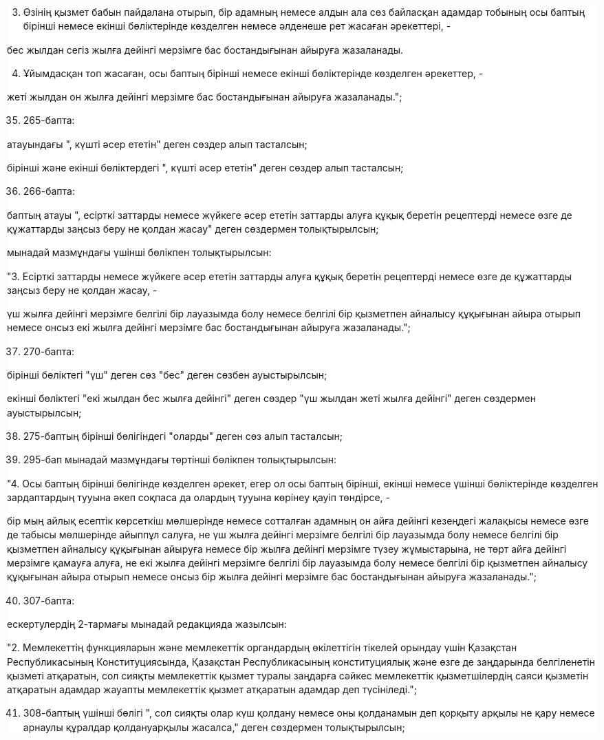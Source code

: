 3. Өзiнiң қызмет бабын пайдалана отырып, бiр адамның немесе алдын ала сөз байласқан адамдар тобының осы баптың бiрiншi немесе екiншi бөлiктерiнде көзделген немесе әлденеше рет жасаған әрекеттерi, -

бес жылдан сегiз жылға дейiнгi мерзiмге бас бостандығынан айыруға жазаланады.

4. Ұйымдасқан топ жасаған, осы баптың бiрiншi немесе екiншi бөлiктерiнде көзделген әрекеттер, -

жетi жылдан он жылға дейiнгi мерзiмге бас бостандығынан айыруға жазаланады.";

35) 265-бапта:

атауындағы ", күштi әсер ететiн" деген сөздер алып тасталсын;

бiрiншi және екiншi бөлiктердегi ", күштi әсер ететiн" деген сөздер алып тасталсын;

36) 266-бапта:

баптың атауы ", есiрткi заттарды немесе жүйкеге әсер ететiн заттарды алуға құқық беретiн рецептердi немесе өзге де құжаттарды заңсыз беру не қолдан жасау" деген сөздермен толықтырылсын;

мынадай мазмұндағы үшiншi бөлiкпен толықтырылсын:

"3. Есiрткi заттарды немесе жүйкеге әсер ететiн заттарды алуға құқық беретiн рецептердi немесе өзге де құжаттарды заңсыз беру не қолдан жасау, -

үш жылға дейiнгi мерзiмге белгілi бiр лауазымда болу немесе белгiлi бiр қызметпен айналысу құқығынан айыра отырып немесе онсыз екi жылға дейiнгi мерзiмге бас бостандығынан айыруға жазаланады.";

37) 270-бапта:

бiрiншi бөлiктегi "үш" деген сөз "бес" деген сөзбен ауыстырылсын;

екiншi бөлiктегi "екi жылдан бес жылға дейiнгi" деген сөздер "үш жылдан жетi жылға дейiнгi" деген сөздермен ауыстырылсын;

38) 275-баптың бiрiншi бөлiгiндегi "оларды" деген сөз алып тасталсын;

39) 295-бап мынадай мазмұндағы төртiншi бөлiкпен толықтырылсын:

"4. Осы баптың бiрiншi бөлiгiнде көзделген әрекет, егер ол осы баптың бiрiншi, екiншi немесе үшiншi бөлiктерiнде көзделген зардаптардың тууына әкеп соқпаса да олардың тууына көрiнеу қауiп төндiрсе, -

бiр мың айлық есептiк көрсеткiш мөлшерiнде немесе сотталған адамның он айға дейiнгi кезеңдегi жалақысы немесе өзге де табысы мөлшерiнде айыппұл салуға, не үш жылға дейiнгi мерзiмге белгілi бiр лауазымда болу немесе белгiлi бiр қызметпен айналысу құқығынан айыруға немесе бiр жылға дейiнгi мерзiмге түзеу жұмыстарына, не төрт айға дейiнгi мерзiмге қамауға алуға, не екi жылға дейiнгi мерзiмге белгiлi бiр лауазымда болу немесе белгiлi бiр қызметпен айналысу құқығынан айыра отырып немесе онсыз бiр жылға дейiнгi мерзiмге бас бостандығынан айыруға жазаланады.";

40) 307-бапта:

ескертулердiң 2-тармағы мынадай редакцияда жазылсын:

"2. Мемлекеттiң функцияларын және мемлекеттiк органдардың өкiлеттiгiн тiкелей орындау үшiн Қазақстан Республикасының Конституциясында, Қазақстан Республикасының конституциялық және өзге де заңдарында белгiленетiн қызметi атқаратын, сол сияқты мемлекеттiк қызмет туралы заңдарға сәйкес мемлекеттiк қызметшiлердiң саяси қызметiн атқаратын адамдар жауапты мемлекеттiк қызмет атқаратын адамдар деп түсiнiледi.";

41) 308-баптың үшiншi бөлiгi ", сол сияқты олар күш қолдану немесе оны қолданамын деп қорқыту арқылы не қару немесе арнаулы құралдар қолдануарқылы жасалса," деген сөздермен толықтырылсын;
